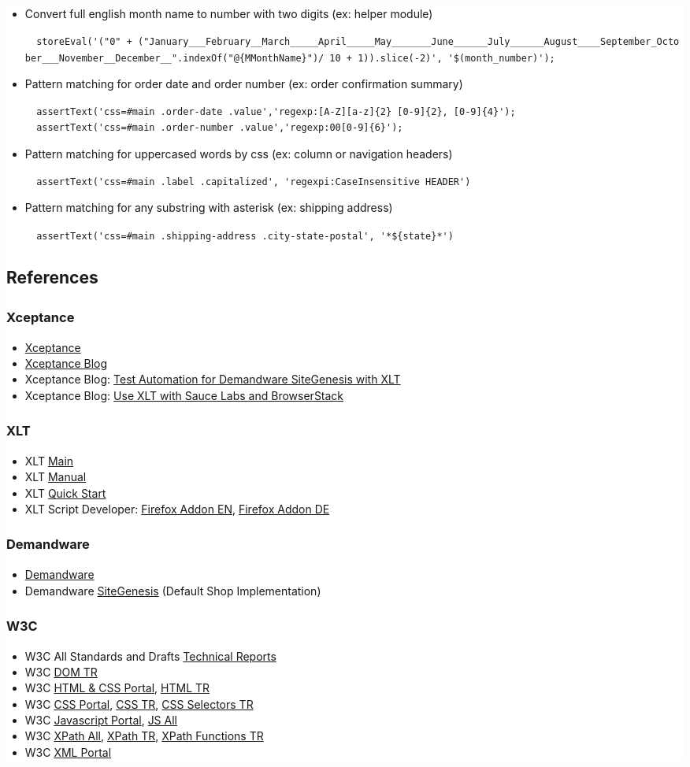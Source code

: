 - Convert full english month name to number with two digits (ex: helper module)  

        storeEval('("0" + ("January___February__March_____April_____May_______June______July______August____September_October___November__December__".indexOf("@{MMonthName}")/ 10 + 1)).slice(-2)', '$(month_number)');

- Pattern matching for order date and order number (ex: order confirmation summary)  

        assertText('css=#main .order-date .value','regexp:[A-Z][a-z]{2} [0-9]{2}, [0-9]{4}');   
        assertText('css=#main .order-number .value','regexp:00[0-9]{6}');

- Pattern matching for uppercased words by css (ex: column or navigation headers)  

        assertText('css=#main .label .capitalized', 'regexpi:CaseInsensitive HEADER')

- Pattern matching for any substring with asterisk (ex: shipping address)  

        assertText('css=#main .shipping-address .city-state-postal', '*${state}*')

## References

### Xceptance

- [Xceptance](https://www.xceptance.de/en/)
- [Xceptance Blog](http://blog.xceptance.com/)
- Xceptance Blog: [Test Automation for Demandware SiteGenesis with XLT](http://blog.xceptance.com/2012/10/27/test-automation-for-demandware-sitegenesis-with-xlt/)
- Xceptance Blog: [Use XLT with Sauce Labs and BrowserStack](http://blog.xceptance.com/2014/03/12/use-xlt-with-sauce-labs-and-browserstack/)

### XLT

- XLT [Main](https://www.xceptance.de/en/xlt/)
- XLT [Manual](https://lab.xceptance.de/releases/xlt/latest/user-manual.html)
- XLT [Quick Start](https://lab.xceptance.de/releases/xlt/latest/quick-start-guide.html)
- XLT Script Developer: [Firefox Addon EN](https://addons.mozilla.org/en-US/firefox/addon/xceptance-script-developer/), [Firefox Addon DE](https://addons.mozilla.org/de/firefox/addon/xceptance-script-developer/)

### Demandware

- [Demandware](http://www.demandware.com/)
- Demandware [SiteGenesis](http://www.demandware.com/on/demandware.store/Sites-SiteGenesis-Site) (Default Shop Implementation)

### W3C

- W3C All Standards and Drafts [Technical Reports](http://www.w3.org/TR/)
- W3C [DOM TR](http://www.w3.org/TR/dom/)
- W3C [HTML & CSS Portal](http://www.w3.org/standards/webdesign/htmlcss.html), [HTML TR](http://www.w3.org/TR/html/)
- W3C [CSS Portal](http://www.w3.org/Style/CSS/), [CSS TR](http://www.w3.org/TR/CSS/), [CSS Selectors TR](http://www.w3.org/TR/selectors/#selectors)
- W3C [Javascript Portal](http://www.w3.org/standards/webdesign/script.html), [JS All](http://www.w3.org/standards/techs/js#w3c_all)
- W3C [XPath All](http://www.w3.org/standards/techs/xpath#w3c_all), [XPath TR](http://www.w3.org/TR/xpath-30/), [XPath Functions TR](http://www.w3.org/TR/xpath-functions-30/)
- W3C [XML Portal](http://www.w3.org/standards/xml/)
